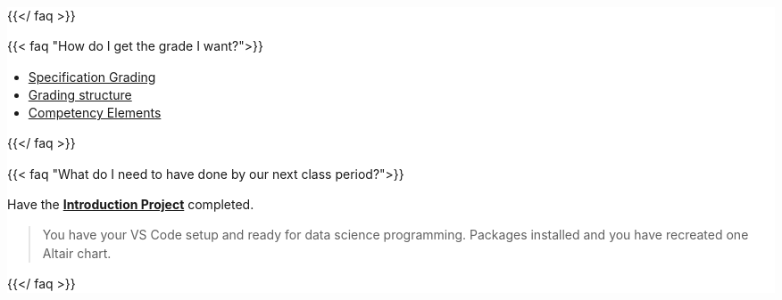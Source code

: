 {{</ faq >}}


{{< faq "How do I get the grade I want?">}}

- [Specification Grading](../../../course-materials/syllabus/#spec)
- [Grading structure](../../../course-materials/syllabus/competency/#scale)
- [Competency Elements](../../../course-materials/syllabus/competency/#elements)

{{</ faq >}}

{{< faq "What do I need to have done by our next class period?">}}

Have the __[Introduction Project](../../../projects/introduction/)__ completed.

> You have your VS Code setup and ready for data science programming. Packages installed and you have recreated one Altair chart.

{{</ faq >}}
